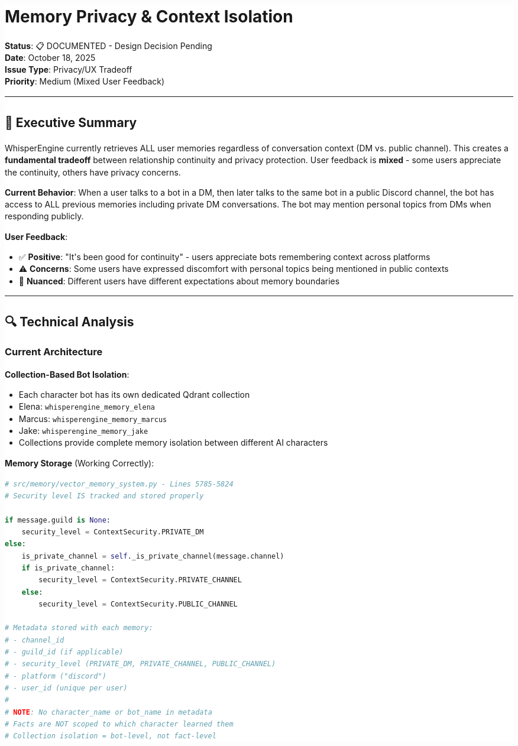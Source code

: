 # Memory Privacy & Context Isolation

**Status**: 📋 DOCUMENTED - Design Decision Pending  
**Date**: October 18, 2025  
**Issue Type**: Privacy/UX Tradeoff  
**Priority**: Medium (Mixed User Feedback)

---

## 🎯 Executive Summary

WhisperEngine currently retrieves ALL user memories regardless of conversation context (DM vs. public channel). This creates a **fundamental tradeoff** between relationship continuity and privacy protection. User feedback is **mixed** - some users appreciate the continuity, others have privacy concerns.

**Current Behavior**: When a user talks to a bot in a DM, then later talks to the same bot in a public Discord channel, the bot has access to ALL previous memories including private DM conversations. The bot may mention personal topics from DMs when responding publicly.

**User Feedback**:
- ✅ **Positive**: "It's been good for continuity" - users appreciate bots remembering context across platforms
- ⚠️ **Concerns**: Some users have expressed discomfort with personal topics being mentioned in public contexts
- 💭 **Nuanced**: Different users have different expectations about memory boundaries

---

## 🔍 Technical Analysis

### Current Architecture

**Collection-Based Bot Isolation**:
- Each character bot has its own dedicated Qdrant collection
- Elena: `whisperengine_memory_elena`
- Marcus: `whisperengine_memory_marcus`
- Jake: `whisperengine_memory_jake`
- Collections provide complete memory isolation between different AI characters

**Memory Storage** (Working Correctly):
```python
# src/memory/vector_memory_system.py - Lines 5785-5824
# Security level IS tracked and stored properly

if message.guild is None:
    security_level = ContextSecurity.PRIVATE_DM
else:
    is_private_channel = self._is_private_channel(message.channel)
    if is_private_channel:
        security_level = ContextSecurity.PRIVATE_CHANNEL
    else:
        security_level = ContextSecurity.PUBLIC_CHANNEL

# Metadata stored with each memory:
# - channel_id
# - guild_id (if applicable)
# - security_level (PRIVATE_DM, PRIVATE_CHANNEL, PUBLIC_CHANNEL)
# - platform ("discord")
# - user_id (unique per user)
# 
# NOTE: No character_name or bot_name in metadata
# Facts are NOT scoped to which character learned them
# Collection isolation = bot-level, not fact-level
```